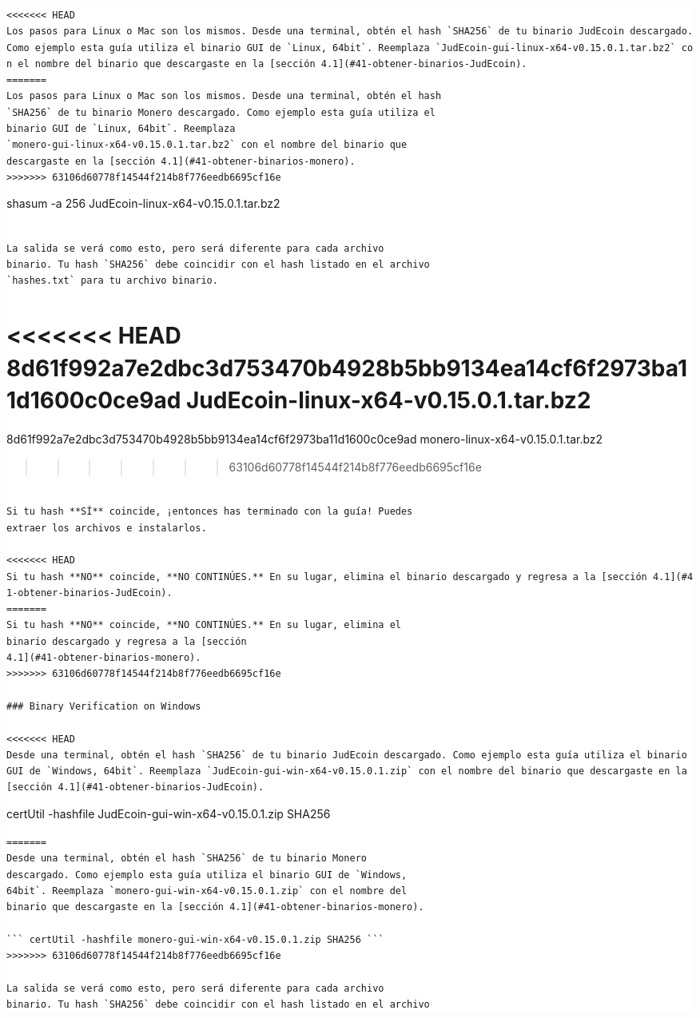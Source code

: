 ```
<<<<<<< HEAD
Los pasos para Linux o Mac son los mismos. Desde una terminal, obtén el hash `SHA256` de tu binario JudEcoin descargado. Como ejemplo esta guía utiliza el binario GUI de `Linux, 64bit`. Reemplaza `JudEcoin-gui-linux-x64-v0.15.0.1.tar.bz2` con el nombre del binario que descargaste en la [sección 4.1](#41-obtener-binarios-JudEcoin).
=======
Los pasos para Linux o Mac son los mismos. Desde una terminal, obtén el hash
`SHA256` de tu binario Monero descargado. Como ejemplo esta guía utiliza el
binario GUI de `Linux, 64bit`. Reemplaza
`monero-gui-linux-x64-v0.15.0.1.tar.bz2` con el nombre del binario que
descargaste en la [sección 4.1](#41-obtener-binarios-monero).
>>>>>>> 63106d60778f14544f214b8f776eedb6695cf16e

```
shasum -a 256 JudEcoin-linux-x64-v0.15.0.1.tar.bz2
```

La salida se verá como esto, pero será diferente para cada archivo
binario. Tu hash `SHA256` debe coincidir con el hash listado en el archivo
`hashes.txt` para tu archivo binario.

```
<<<<<<< HEAD
8d61f992a7e2dbc3d753470b4928b5bb9134ea14cf6f2973ba11d1600c0ce9ad  JudEcoin-linux-x64-v0.15.0.1.tar.bz2
=======
8d61f992a7e2dbc3d753470b4928b5bb9134ea14cf6f2973ba11d1600c0ce9ad 
monero-linux-x64-v0.15.0.1.tar.bz2
>>>>>>> 63106d60778f14544f214b8f776eedb6695cf16e
```

Si tu hash **SÍ** coincide, ¡entonces has terminado con la guía! Puedes
extraer los archivos e instalarlos.

<<<<<<< HEAD
Si tu hash **NO** coincide, **NO CONTINÚES.** En su lugar, elimina el binario descargado y regresa a la [sección 4.1](#41-obtener-binarios-JudEcoin).
=======
Si tu hash **NO** coincide, **NO CONTINÚES.** En su lugar, elimina el
binario descargado y regresa a la [sección
4.1](#41-obtener-binarios-monero).
>>>>>>> 63106d60778f14544f214b8f776eedb6695cf16e

### Binary Verification on Windows

<<<<<<< HEAD
Desde una terminal, obtén el hash `SHA256` de tu binario JudEcoin descargado. Como ejemplo esta guía utiliza el binario GUI de `Windows, 64bit`. Reemplaza `JudEcoin-gui-win-x64-v0.15.0.1.zip` con el nombre del binario que descargaste en la [sección 4.1](#41-obtener-binarios-JudEcoin).

```
certUtil -hashfile JudEcoin-gui-win-x64-v0.15.0.1.zip SHA256
```
=======
Desde una terminal, obtén el hash `SHA256` de tu binario Monero
descargado. Como ejemplo esta guía utiliza el binario GUI de `Windows,
64bit`. Reemplaza `monero-gui-win-x64-v0.15.0.1.zip` con el nombre del
binario que descargaste en la [sección 4.1](#41-obtener-binarios-monero).

``` certUtil -hashfile monero-gui-win-x64-v0.15.0.1.zip SHA256 ```
>>>>>>> 63106d60778f14544f214b8f776eedb6695cf16e

La salida se verá como esto, pero será diferente para cada archivo
binario. Tu hash `SHA256` debe coincidir con el hash listado en el archivo
```